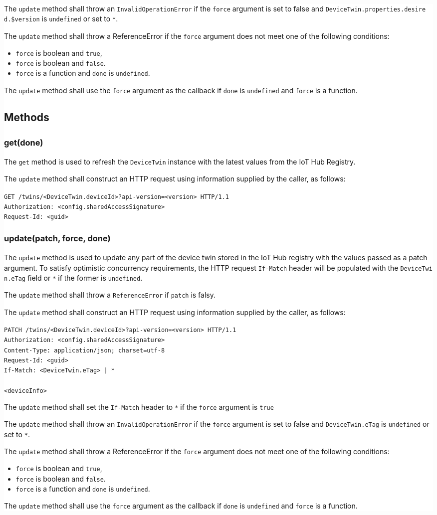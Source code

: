 The `update` method shall throw an `InvalidOperationError` if the `force` argument is set to false and `DeviceTwin.properties.desired.$version` is `undefined` or set to `*`.

The `update` method shall throw a ReferenceError if the `force` argument does not meet one of the following conditions:
- `force` is boolean and `true`,
- `force` is boolean and `false`.
- `force` is a function and `done` is `undefined`.

The `update` method shall use the `force` argument as the callback if `done` is `undefined` and `force` is a function.

## Methods
### get(done)
The `get` method is used to refresh the `DeviceTwin` instance with the latest values from the IoT Hub Registry.

The `update` method shall construct an HTTP request using information supplied by the caller, as follows:
```
GET /twins/<DeviceTwin.deviceId>?api-version=<version> HTTP/1.1
Authorization: <config.sharedAccessSignature>
Request-Id: <guid>
```

### update(patch, force, done)
The `update` method is used to update any part of the device twin stored in the IoT Hub registry with the values passed as a patch argument. 
To satisfy optimistic concurrency requirements, the HTTP request `If-Match` header will be populated with the `DeviceTwin.eTag` field or `*` if the former is `undefined`.

The `update` method shall throw a `ReferenceError` if `patch` is falsy.

The `update` method shall construct an HTTP request using information supplied by the caller, as follows:
```
PATCH /twins/<DeviceTwin.deviceId>?api-version=<version> HTTP/1.1
Authorization: <config.sharedAccessSignature>
Content-Type: application/json; charset=utf-8
Request-Id: <guid>
If-Match: <DeviceTwin.eTag> | *

<deviceInfo>
```
The `update` method shall set the `If-Match` header to `*` if the `force` argument is `true`

The `update` method shall throw an `InvalidOperationError` if the `force` argument is set to false and `DeviceTwin.eTag` is `undefined` or set to `*`.

The `update` method shall throw a ReferenceError if the `force` argument does not meet one of the following conditions:
- `force` is boolean and `true`,
- `force` is boolean and `false`.
- `force` is a function and `done` is `undefined`.

The `update` method shall use the `force` argument as the callback if `done` is `undefined` and `force` is a function.
